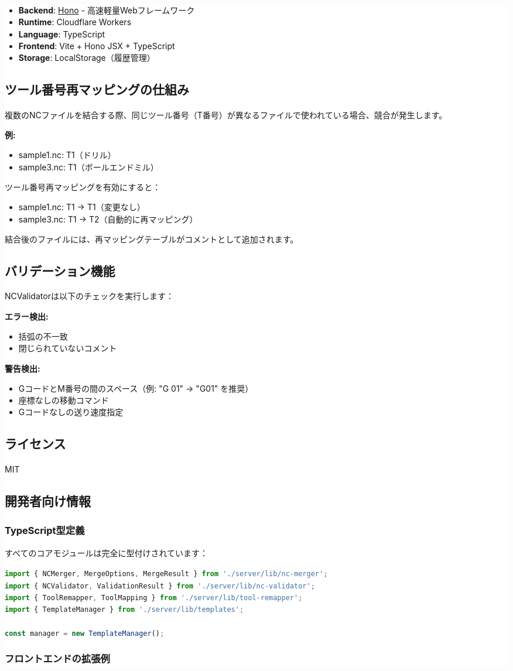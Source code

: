 - **Backend**: [Hono](https://hono.dev/) - 高速軽量Webフレームワーク
- **Runtime**: Cloudflare Workers
- **Language**: TypeScript
- **Frontend**: Vite + Hono JSX + TypeScript
- **Storage**: LocalStorage（履歴管理）

## ツール番号再マッピングの仕組み

複数のNCファイルを結合する際、同じツール番号（T番号）が異なるファイルで使われている場合、競合が発生します。

**例:**
- sample1.nc: T1（ドリル）
- sample3.nc: T1（ボールエンドミル）

ツール番号再マッピングを有効にすると：
- sample1.nc: T1 → T1（変更なし）
- sample3.nc: T1 → T2（自動的に再マッピング）

結合後のファイルには、再マッピングテーブルがコメントとして追加されます。

## バリデーション機能

NCValidatorは以下のチェックを実行します：

**エラー検出:**
- 括弧の不一致
- 閉じられていないコメント

**警告検出:**
- GコードとM番号の間のスペース（例: "G 01" → "G01" を推奨）
- 座標なしの移動コマンド
- Gコードなしの送り速度指定

## ライセンス

MIT

## 開発者向け情報

### TypeScript型定義

すべてのコアモジュールは完全に型付けされています：

```typescript
import { NCMerger, MergeOptions, MergeResult } from './server/lib/nc-merger';
import { NCValidator, ValidationResult } from './server/lib/nc-validator';
import { ToolRemapper, ToolMapping } from './server/lib/tool-remapper';
import { TemplateManager } from './server/lib/templates';

const manager = new TemplateManager();
```

### フロントエンドの拡張例
